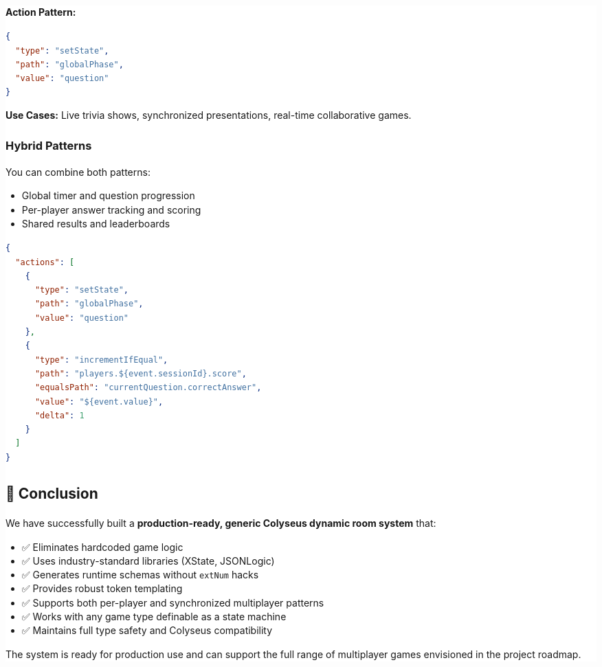 ```json
```

**Action Pattern:**

```json
{
  "type": "setState",
  "path": "globalPhase",
  "value": "question"
}
```

**Use Cases:** Live trivia shows, synchronized presentations, real-time collaborative games.

### Hybrid Patterns

You can combine both patterns:

- Global timer and question progression
- Per-player answer tracking and scoring
- Shared results and leaderboards

```json
{
  "actions": [
    {
      "type": "setState",
      "path": "globalPhase",
      "value": "question"
    },
    {
      "type": "incrementIfEqual",
      "path": "players.${event.sessionId}.score",
      "equalsPath": "currentQuestion.correctAnswer",
      "value": "${event.value}",
      "delta": 1
    }
  ]
}
```

## 🎉 Conclusion

We have successfully built a **production-ready, generic Colyseus dynamic room system** that:

- ✅ Eliminates hardcoded game logic
- ✅ Uses industry-standard libraries (XState, JSONLogic)
- ✅ Generates runtime schemas without `extNum` hacks
- ✅ Provides robust token templating
- ✅ Supports both per-player and synchronized multiplayer patterns
- ✅ Works with any game type definable as a state machine
- ✅ Maintains full type safety and Colyseus compatibility

The system is ready for production use and can support the full range of multiplayer games envisioned in the project roadmap.
